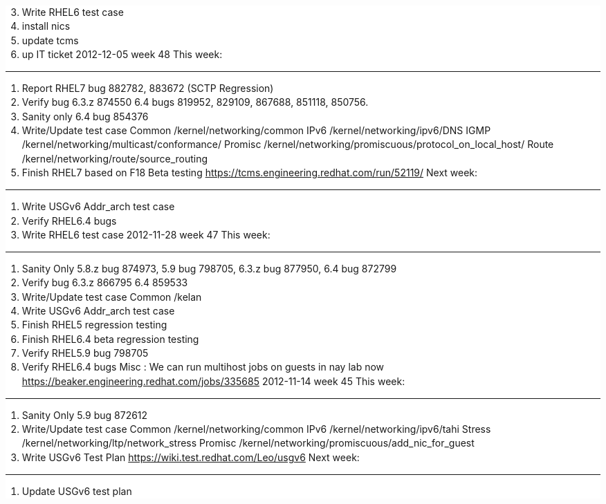 3) Write RHEL6 test case
4) install nics
5) update tcms
6) up IT ticket
2012-12-05 week 48
This week:
---------------
1) Report RHEL7 bug 882782, 883672 (SCTP Regression)
2) Verify bug 6.3.z 874550
    6.4 bugs 819952, 829109, 867688, 851118, 850756.
3) Sanity only 6.4 bug 854376
4) Write/Update test case
  Common
    /kernel/networking/common
  IPv6
    /kernel/networking/ipv6/DNS
  IGMP
    /kernel/networking/multicast/conformance/
  Promisc
    /kernel/networking/promiscuous/protocol_on_local_host/
  Route
    /kernel/networking/route/source_routing
5) Finish RHEL7 based on F18 Beta testing
    https://tcms.engineering.redhat.com/run/52119/
Next week:
---------------
1) Write USGv6 Addr_arch test case
2) Verify RHEL6.4 bugs
3) Write RHEL6 test case
2012-11-28 week 47
This week:
---------------
1) Sanity Only 5.8.z bug 874973, 5.9 bug 798705, 6.3.z bug 877950, 6.4 bug 872799
2) Verify bug 6.3.z 866795 6.4 859533
3) Write/Update test case
  Common
    /kelan
2) Write USGv6 Addr_arch test case
3) Finish RHEL5 regression testing
4) Finish RHEL6.4 beta regression testing
5) Verify RHEL5.9 bug 798705
6) Verify RHEL6.4 bugs
Misc :
We can run multihost jobs on guests in nay lab now
https://beaker.engineering.redhat.com/jobs/335685
2012-11-14 week 45
This week:
---------------
1) Sanity Only 5.9 bug 872612
2) Write/Update test case
  Common
    /kernel/networking/common
  IPv6
    /kernel/networking/ipv6/tahi
  Stress
    /kernel/networking/ltp/network_stress
  Promisc
    /kernel/networking/promiscuous/add_nic_for_guest
3) Write USGv6 Test Plan
https://wiki.test.redhat.com/Leo/usgv6
Next week:
---------------
1) Update USGv6 test plan